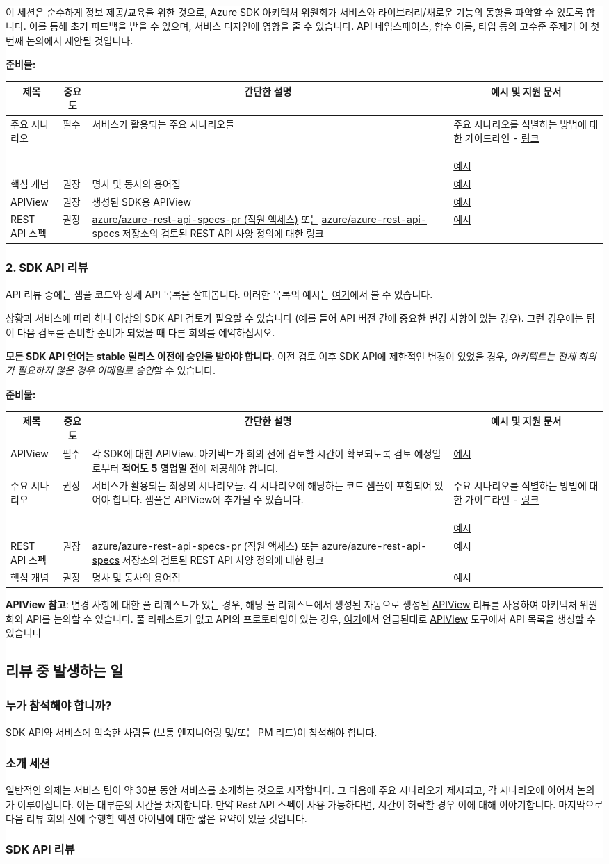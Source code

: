 이 세션은 순수하게 정보 제공/교육을 위한 것으로, Azure SDK 아키텍처 위원회가 서비스와 라이브러리/새로운 기능의 동향을 파악할 수 있도록 합니다. 이를 통해 초기 피드백을 받을 수 있으며, 서비스 디자인에 영향을 줄 수 있습니다. API 네임스페이스, 함수 이름, 타입 등의 고수준 주제가 이 첫 번째 논의에서 제안될 것입니다.

**준비물:**

|제목| 중요도 | 간단한 설명 | 예시 및 지원 문서 |
|----------------------|----------------------|----------------------|----------------------|
| 주요 시나리오 | 필수 | 서비스가 활용되는 주요 시나리오들| 주요 시나리오를 식별하는 방법에 대한 가이드라인 - [링크](https://github.com/Azure/azure-sdk-pr/blob/24384df0202021ab86ee37fcb14e9554182cd014/training/azure-sdk-apis/principles/approachable/README.md#hero-scenarios)<br><br> [예시](https://github.com/Azure/azure-sdk-for-net/blob/main/sdk/textanalytics/Azure.AI.TextAnalytics/samples/Sample1_DetectLanguage.md) |
| 핵심 개념 | 권장 | 명사 및 동사의 용어집 | [예시](https://github.com/Azure/azure-sdk-pr/blob/main/onboarding/Core_Concepts.pdf) |
| APIView | 권장 | 생성된 SDK용 APIView | [예시](https://apiview.dev/Assemblies/Review/8b7f5312697a458ab9e65c2fd9cdc2dd)  |
| REST API 스펙 | 권장 | [azure/azure-rest-api-specs-pr (직원 액세스)](https://github.com/azure/azure-rest-api-specs-pr) 또는 [azure/azure-rest-api-specs](https://github.com/azure/azure-rest-api-specs) 저장소의 검토된 REST API 사양 정의에 대한 링크 | [예시](https://github.com/Azure/azure-rest-api-specs/blob/main/specification/attestation/data-plane/Microsoft.Attestation/stable/2020-10-01/attestation.json) |

### 2. SDK API 리뷰
API 리뷰 중에는 샘플 코드와 상세 API 목록을 살펴봅니다. 이러한 목록의 예시는 [여기](https://github.com/Azure/azure-sdk/blob/main/docs/dotnet/APIListingExample.md)에서 볼 수 있습니다.

상황과 서비스에 따라 하나 이상의 SDK API 검토가 필요할 수 있습니다 (예를 들어 API 버전 간에 중요한 변경 사항이 있는 경우). 그런 경우에는 팀이 다음 검토를 준비할 준비가 되었을 때 다른 회의를 예약하십시오.  

**모든 SDK API 언어는 stable 릴리스 이전에 승인을 받아야 합니다.** 이전 검토 이후 SDK API에 제한적인 변경이 있었을 경우, *아키텍트는 전체 회의가 필요하지 않은 경우 이메일로 승인*할 수 있습니다.

**준비물:**  

|제목 | 중요도 |간단한 설명 | 예시 및 지원 문서 |
|----------------------|----------------------|----------------------|----------------------|
| APIView | 필수 | 각 SDK에 대한 APIView. 아키텍트가 회의 전에 검토할 시간이 확보되도록 검토 예정일로부터 **적어도 5 영업일 전**에 제공해야 합니다. | [예시](https://apiview.dev/Assemblies/Review/8b7f5312697a458ab9e65c2fd9cdc2dd)  |
| 주요 시나리오 | 권장 | 서비스가 활용되는 최상의 시나리오들. 각 시나리오에 해당하는 코드 샘플이 포함되어 있어야 합니다. 샘플은 APIView에 추가될 수 있습니다. | 주요 시나리오를 식별하는 방법에 대한 가이드라인 - [링크](https://github.com/Azure/azure-sdk-pr/blob/24384df0202021ab86ee37fcb14e9554182cd014/training/azure-sdk-apis/principles/approachable/README.md#hero-scenarios)<br><br> [예시](https://github.com/Azure/azure-sdk-for-net/tree/main/sdk/appconfiguration/Azure.Data.AppConfiguration#examples) |
| REST API 스펙 | 권장 | [azure/azure-rest-api-specs-pr (직원 액세스)](https://github.com/azure/azure-rest-api-specs-pr) 또는 [azure/azure-rest-api-specs](https://github.com/azure/azure-rest-api-specs) 저장소의 검토된 REST API 사양 정의에 대한 링크 | [예시](https://github.com/Azure/azure-rest-api-specs/blob/main/specification/attestation/data-plane/Microsoft.Attestation/stable/2020-10-01/attestation.json) |
| 핵심 개념 | 권장 | 명사 및 동사의 용어집 | [예시](https://github.com/Azure/azure-sdk-pr/blob/main/onboarding/Core_Concepts.pdf) |

**APIView 참고**: 변경 사항에 대한 풀 리퀘스트가 있는 경우, 해당 풀 리퀘스트에서 생성된 자동으로 생성된 [APIView](http://apiview.dev/) 리뷰를 사용하여 아키텍처 위원회와 API를 논의할 수 있습니다. 풀 리퀘스트가 없고 API의 프로토타입이 있는 경우, [여기](https://github.com/Azure/azure-sdk-tools/blob/main/src/dotnet/APIView/APIViewWeb/README.md#how-to-create-an-api-review-manually)에서 언급된대로 [APIView](http://apiview.dev/) 도구에서 API 목록을 생성할 수 있습니다

## 리뷰 중 발생하는 일

### 누가 참석해야 합니까?

SDK API와 서비스에 익숙한 사람들 (보통 엔지니어링 및/또는 PM 리드)이 참석해야 합니다.

### 소개 세션
일반적인 의제는 서비스 팀이 약 30분 동안 서비스를 소개하는 것으로 시작합니다. 그 다음에 주요 시나리오가 제시되고, 각 시나리오에 이어서 논의가 이루어집니다. 이는 대부분의 시간을 차지합니다. 만약 Rest API 스펙이 사용 가능하다면, 시간이 허락할 경우 이에 대해 이야기합니다. 마지막으로 다음 리뷰 회의 전에 수행할 액션 아이템에 대한 짧은 요약이 있을 것입니다.

### SDK API 리뷰

